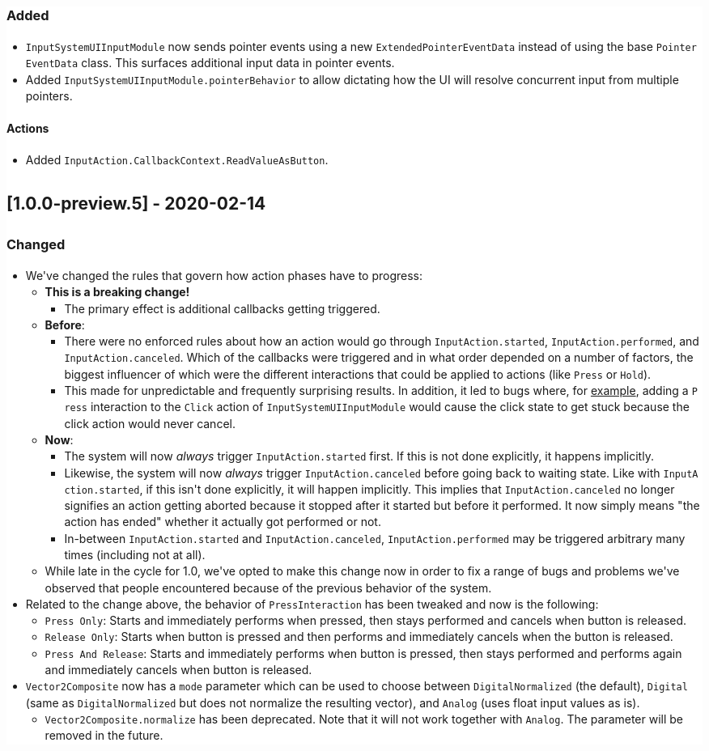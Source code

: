 ### Added

- `InputSystemUIInputModule` now sends pointer events using a new `ExtendedPointerEventData` instead of using the base `PointerEventData` class. This surfaces additional input data in pointer events.
- Added `InputSystemUIInputModule.pointerBehavior` to allow dictating how the UI will resolve concurrent input from multiple pointers.

#### Actions

- Added `InputAction.CallbackContext.ReadValueAsButton`.

## [1.0.0-preview.5] - 2020-02-14

### Changed

- We've changed the rules that govern how action phases have to progress:
  * __This is a breaking change!__
    - The primary effect is additional callbacks getting triggered.
  * __Before__:
    - There were no enforced rules about how an action would go through `InputAction.started`, `InputAction.performed`, and `InputAction.canceled`. Which of the callbacks were triggered and in what order depended on a number of factors, the biggest influencer of which were the different interactions that could be applied to actions (like `Press` or `Hold`).
    - This made for unpredictable and frequently surprising results. In addition, it led to bugs where, for [example](https://issuetracker.unity3d.com/issues/input-system-ui-becomes-unresponsive-after-the-first-ui-button-press), adding a `Press` interaction to the `Click` action of `InputSystemUIInputModule` would cause the click state to get stuck because the click action would never cancel.
  * __Now__:
    - The system will now *always* trigger `InputAction.started` first. If this is not done explicitly, it happens implicitly.
    - Likewise, the system will now *always* trigger `InputAction.canceled` before going back to waiting state. Like with `InputAction.started`, if this isn't done explicitly, it will happen implicitly. This implies that `InputAction.canceled` no longer signifies an action getting aborted because it stopped after it started but before it performed. It now simply means "the action has ended" whether it actually got performed or not.
    - In-between `InputAction.started` and `InputAction.canceled`, `InputAction.performed` may be triggered arbitrary many times (including not at all).
  * While late in the cycle for 1.0, we've opted to make this change now in order to fix a range of bugs and problems we've observed that people encountered because of the previous behavior of the system.
- Related to the change above, the behavior of `PressInteraction` has been tweaked and now is the following:
  * `Press Only`: Starts and immediately performs when pressed, then stays performed and cancels when button is released.
  * `Release Only`: Starts when button is pressed and then performs and immediately cancels when the button is released.
  * `Press And Release`: Starts and immediately performs when button is pressed, then stays performed and performs again and immediately cancels when button is released.
- `Vector2Composite` now has a `mode` parameter which can be used to choose between `DigitalNormalized` (the default), `Digital` (same as `DigitalNormalized` but does not normalize the resulting vector), and `Analog` (uses float input values as is).
  * `Vector2Composite.normalize` has been deprecated. Note that it will not work together with `Analog`. The parameter will be removed in the future.
